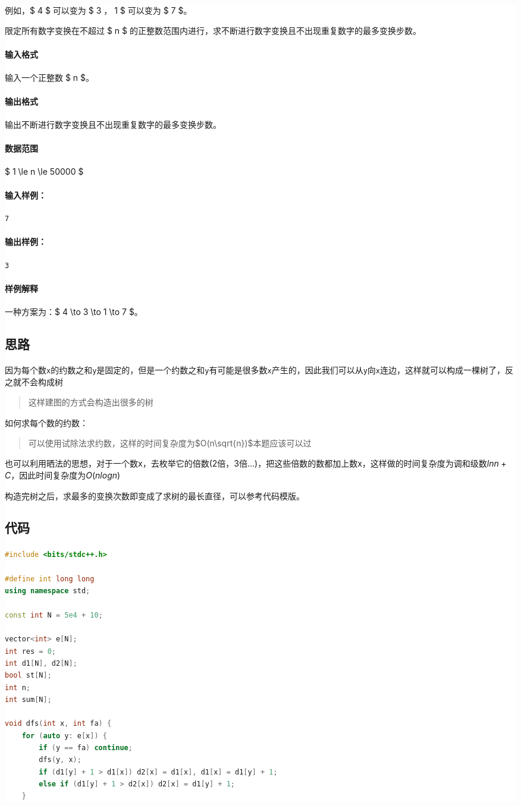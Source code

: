 例如，$ 4 $ 可以变为 $ 3 $，$ 1 $ 可以变为 $ 7 $。

限定所有数字变换在不超过 $ n $ 的正整数范围内进行，求不断进行数字变换且不出现重复数字的最多变换步数。

#### 输入格式

输入一个正整数 $ n $。

#### 输出格式

输出不断进行数字变换且不出现重复数字的最多变换步数。

#### 数据范围

$ 1 \le n \le 50000 $

#### 输入样例：

```
7
```

#### 输出样例：

```
3
```

#### 样例解释

一种方案为：$ 4 \to 3 \to 1 \to 7 $。

## 思路

因为每个数`x`的约数之和`y`是固定的，但是一个约数之和`y`有可能是很多数`x`产生的，因此我们可以从`y`向`x`连边，这样就可以构成一棵树了，反之就不会构成树

> 这样建图的方式会构造出很多的树

如何求每个数的约数：

> 可以使用试除法求约数，这样的时间复杂度为$O(n\sqrt{n})$本题应该可以过

也可以利用晒法的思想，对于一个数x，去枚举它的倍数(2倍，3倍...)，把这些倍数的数都加上数x，这样做的时间复杂度为调和级数$lnn+C$，因此时间复杂度为$O(nlogn)$

构造完树之后，求最多的变换次数即变成了求树的最长直径，可以参考代码模版。

## 代码

```cpp
#include <bits/stdc++.h>

#define int long long
using namespace std;

const int N = 5e4 + 10;

vector<int> e[N];
int res = 0;
int d1[N], d2[N];
bool st[N];
int n;
int sum[N];

void dfs(int x, int fa) {
    for (auto y: e[x]) {
        if (y == fa) continue;
        dfs(y, x);
        if (d1[y] + 1 > d1[x]) d2[x] = d1[x], d1[x] = d1[y] + 1;
        else if (d1[y] + 1 > d2[x]) d2[x] = d1[y] + 1;
    }
```